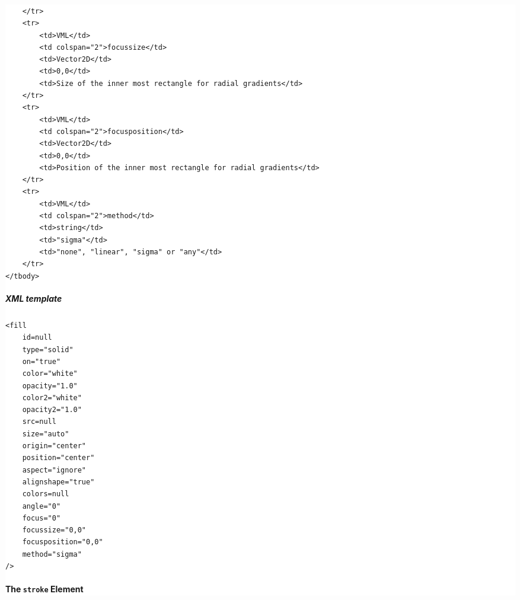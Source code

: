         </tr>
        <tr>
            <td>VML</td>
            <td colspan="2">focussize</td>
            <td>Vector2D</td>
            <td>0,0</td>
            <td>Size of the inner most rectangle for radial gradients</td>
        </tr>
        <tr>
            <td>VML</td>
            <td colspan="2">focusposition</td>
            <td>Vector2D</td>
            <td>0,0</td>
            <td>Position of the inner most rectangle for radial gradients</td>
        </tr>
        <tr>
            <td>VML</td>
            <td colspan="2">method</td>
            <td>string</td>
            <td>"sigma"</td>
            <td>"none", "linear", "sigma" or "any"</td>
        </tr>
    </tbody>
</table>

##### XML template

```
<fill
    id=null
    type="solid"
    on="true"
    color="white"
    opacity="1.0"
    color2="white"
    opacity2="1.0"
    src=null
    size="auto"
    origin="center"
    position="center"
    aspect="ignore"
    alignshape="true"
    colors=null
    angle="0"
    focus="0"
    focussize="0,0"
    focusposition="0,0"
    method="sigma"
/>
```

<h4><a name="_Toc416858395">The <code>stroke</code> Element</a></h4>
